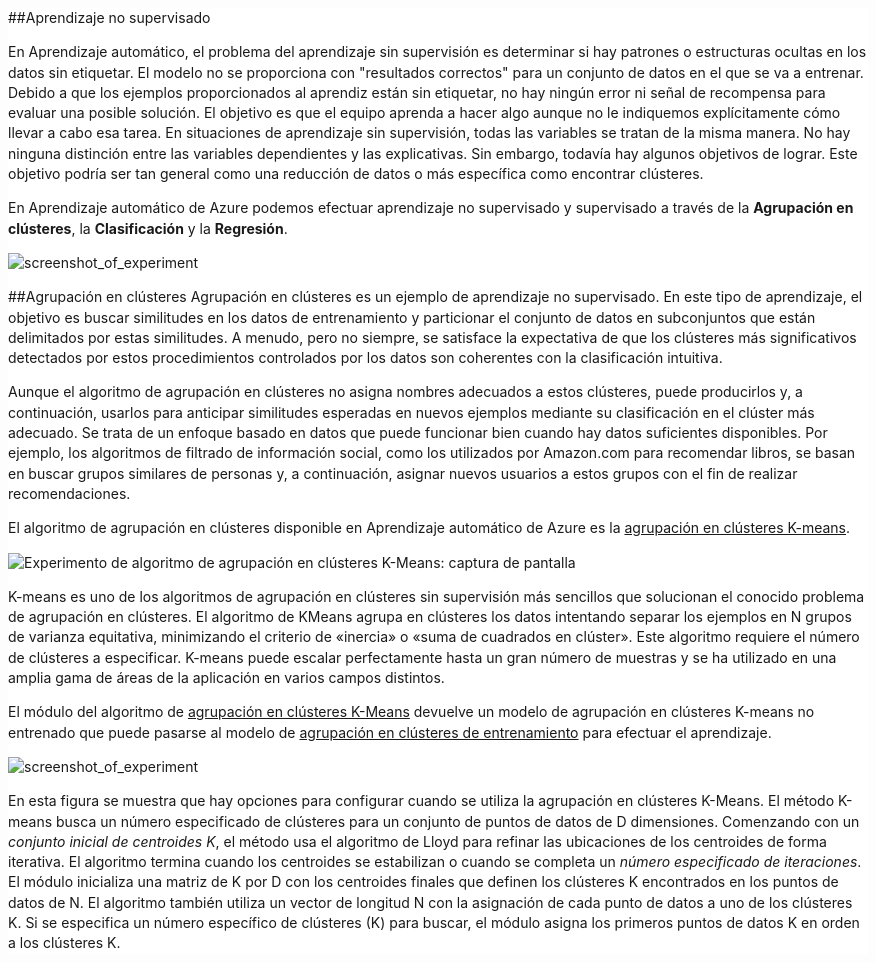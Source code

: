 
<a name="anchor-3"></a>
##Aprendizaje no supervisado

En Aprendizaje automático, el problema del aprendizaje sin supervisión es determinar si hay patrones o estructuras ocultas en los datos sin etiquetar. El modelo no se proporciona con "resultados correctos" para un conjunto de datos en el que se va a entrenar. Debido a que los ejemplos proporcionados al aprendiz están sin etiquetar, no hay ningún error ni señal de recompensa para evaluar una posible solución. El objetivo es que el equipo aprenda a hacer algo aunque no le indiquemos explícitamente cómo llevar a cabo esa tarea. En situaciones de aprendizaje sin supervisión, todas las variables se tratan de la misma manera. No hay ninguna distinción entre las variables dependientes y las explicativas. Sin embargo, todavía hay algunos objetivos de lograr. Este objetivo podría ser tan general como una reducción de datos o más específica como encontrar clústeres.

En Aprendizaje automático de Azure podemos efectuar aprendizaje no supervisado y supervisado a través de la **Agrupación en clústeres**, la **Clasificación** y la **Regresión**.

   ![screenshot_of_experiment](./media/machine-learning-algorithm-choice/help2.png)

<a name="anchor-4"></a>
##Agrupación en clústeres
Agrupación en clústeres es un ejemplo de aprendizaje no supervisado. En este tipo de aprendizaje, el objetivo es buscar similitudes en los datos de entrenamiento y particionar el conjunto de datos en subconjuntos que están delimitados por estas similitudes. A menudo, pero no siempre, se satisface la expectativa de que los clústeres más significativos detectados por estos procedimientos controlados por los datos son coherentes con la clasificación intuitiva.

Aunque el algoritmo de agrupación en clústeres no asigna nombres adecuados a estos clústeres, puede producirlos y, a continuación, usarlos para anticipar similitudes esperadas en nuevos ejemplos mediante su clasificación en el clúster más adecuado. Se trata de un enfoque basado en datos que puede funcionar bien cuando hay datos suficientes disponibles. Por ejemplo, los algoritmos de filtrado de información social, como los utilizados por Amazon.com para recomendar libros, se basan en buscar grupos similares de personas y, a continuación, asignar nuevos usuarios a estos grupos con el fin de realizar recomendaciones.

El algoritmo de agrupación en clústeres disponible en Aprendizaje automático de Azure es la [agrupación en clústeres K-means][k-means-clustering].

![Experimento de algoritmo de agrupación en clústeres K-Means: captura de pantalla](./media/machine-learning-algorithm-choice/k-means-clustering-algorithm-menu.png)

K-means es uno de los algoritmos de agrupación en clústeres sin supervisión más sencillos que solucionan el conocido problema de agrupación en clústeres. El algoritmo de KMeans agrupa en clústeres los datos intentando separar los ejemplos en N grupos de varianza equitativa, minimizando el criterio de «inercia» o «suma de cuadrados en clúster». Este algoritmo requiere el número de clústeres a especificar. K-means puede escalar perfectamente hasta un gran número de muestras y se ha utilizado en una amplia gama de áreas de la aplicación en varios campos distintos.

El módulo del algoritmo de [agrupación en clústeres K-Means][k-means-clustering] devuelve un modelo de agrupación en clústeres K-means no entrenado que puede pasarse al modelo de [agrupación en clústeres de entrenamiento][train-clustering-model] para efectuar el aprendizaje.

![screenshot_of_experiment](./media/machine-learning-algorithm-choice/k4.png)

En esta figura se muestra que hay opciones para configurar cuando se utiliza la agrupación en clústeres K-Means. El método K-means busca un número especificado de clústeres para un conjunto de puntos de datos de D dimensiones. Comenzando con un *conjunto inicial de centroides K*, el método usa el algoritmo de Lloyd para refinar las ubicaciones de los centroides de forma iterativa. El algoritmo termina cuando los centroides se estabilizan o cuando se completa un *número especificado de iteraciones*. El módulo inicializa una matriz de K por D con los centroides finales que definen los clústeres K encontrados en los puntos de datos de N. El algoritmo también utiliza un vector de longitud N con la asignación de cada punto de datos a uno de los clústeres K. Si se especifica un número específico de clústeres (K) para buscar, el módulo asigna los primeros puntos de datos K en orden a los clústeres K.


[k-means-clustering]: https://msdn.microsoft.com/library/azure/5049a09b-bd90-4c4e-9b46-7c87e3a36810/
[train-clustering-model]: https://msdn.microsoft.com/library/azure/bb43c744-f7fa-41d0-ae67-74ae75da3ffd/
[bayesian-linear-regression]: https://msdn.microsoft.com/library/azure/ee12de50-2b34-4145-aec0-23e0485da308/
[boosted-decision-tree-regression]: https://msdn.microsoft.com/library/azure/0207d252-6c41-4c77-84c3-73bdf1ac5960/
[decision-forest-regression]: https://msdn.microsoft.com/library/azure/562988b2-e740-4e3a-8131-358391bad755/
[linear-regression]: https://msdn.microsoft.com/library/azure/31960a6f-789b-4cf7-88d6-2e1152c0bd1a/
[neural-network-regression]: https://msdn.microsoft.com/library/azure/d7ee222c-669f-4200-a576-a761a9c1a928/
[ordinal-regression]: https://msdn.microsoft.com/library/azure/ffb557f8-dc7f-44bd-8fd0-b25666dd23f1/
[poisson-regression]: https://msdn.microsoft.com/library/azure/80e21b9d-3827-40d8-b733-b53148becbc2/